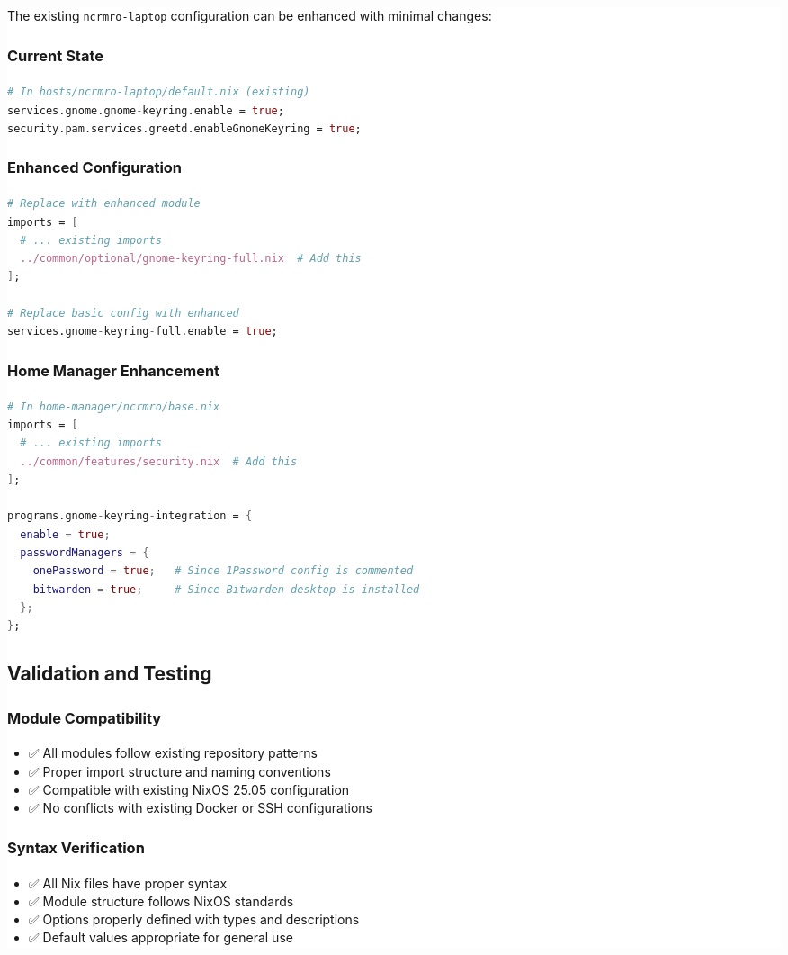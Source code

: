 The existing `ncrmro-laptop` configuration can be enhanced with minimal changes:

### Current State
```nix
# In hosts/ncrmro-laptop/default.nix (existing)
services.gnome.gnome-keyring.enable = true;
security.pam.services.greetd.enableGnomeKeyring = true;
```

### Enhanced Configuration
```nix
# Replace with enhanced module
imports = [
  # ... existing imports
  ../common/optional/gnome-keyring-full.nix  # Add this
];

# Replace basic config with enhanced
services.gnome-keyring-full.enable = true;
```

### Home Manager Enhancement
```nix
# In home-manager/ncrmro/base.nix
imports = [
  # ... existing imports
  ../common/features/security.nix  # Add this
];

programs.gnome-keyring-integration = {
  enable = true;
  passwordManagers = {
    onePassword = true;   # Since 1Password config is commented
    bitwarden = true;     # Since Bitwarden desktop is installed
  };
};
```

## Validation and Testing

### Module Compatibility
- ✅ All modules follow existing repository patterns
- ✅ Proper import structure and naming conventions
- ✅ Compatible with existing NixOS 25.05 configuration
- ✅ No conflicts with existing Docker or SSH configurations

### Syntax Verification
- ✅ All Nix files have proper syntax
- ✅ Module structure follows NixOS standards
- ✅ Options properly defined with types and descriptions
- ✅ Default values appropriate for general use
